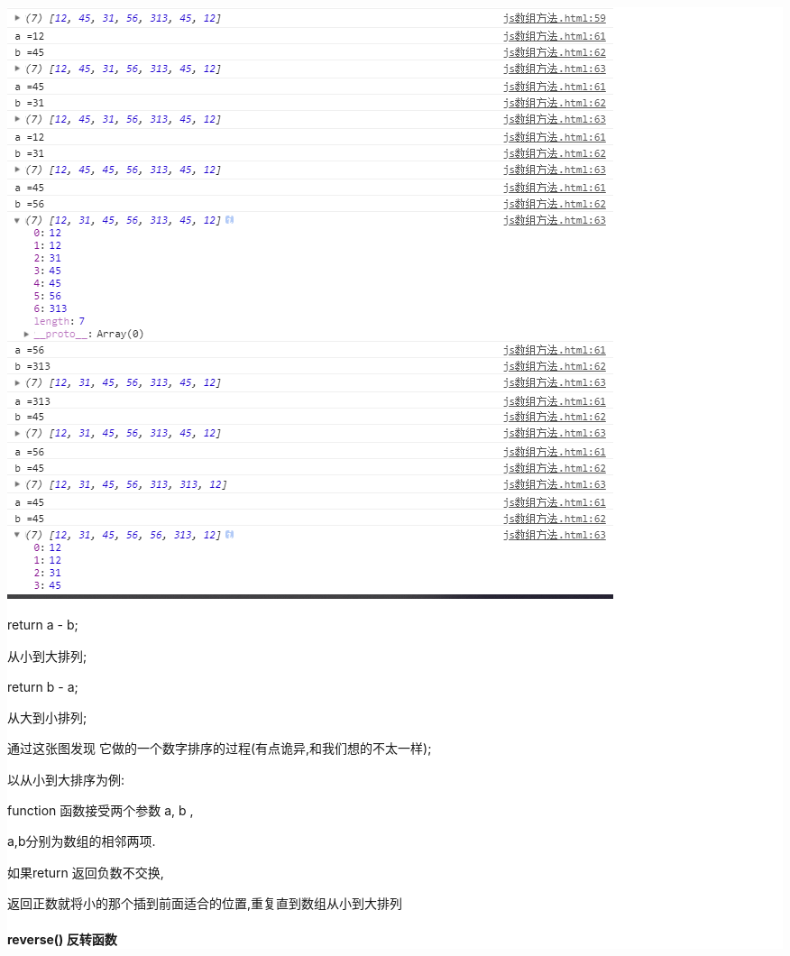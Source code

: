   ![js方法sort](img\js方法sort.PNG)
    
  return a - b;

  从小到大排列;

  return b - a;

  从大到小排列;

  通过这张图发现 它做的一个数字排序的过程(有点诡异,和我们想的不太一样);

  以从小到大排序为例:

  function 函数接受两个参数 a, b ,

  a,b分别为数组的相邻两项.

  如果return 返回负数不交换,

  返回正数就将小的那个插到前面适合的位置,重复直到数组从小到大排列

  #### reverse() 反转函数
